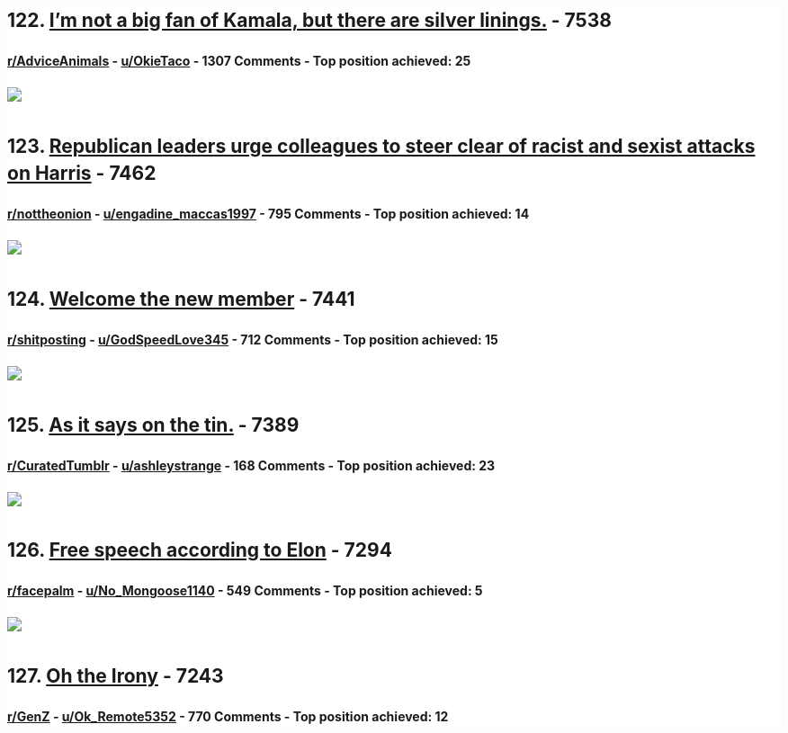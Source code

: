 ## 122. [I’m not a big fan of Kamala, but there are silver linings.](http://reddit.com/r/AdviceAnimals/comments/1eb17gu/im_not_a_big_fan_of_kamala_but_there_are_silver/) - 7538
#### [r/AdviceAnimals](http://reddit.com/r/AdviceAnimals) - [u/OkieTaco](http://reddit.com/u/OkieTaco) - 1307 Comments - Top position achieved: 25

<a href="https://i.redd.it/fb9gwvchvged1.jpeg"><img src="https://b.thumbs.redditmedia.com/93qnsjZ4UL3CtDr4Pk4osCQKNBGpxvy1ss0DCN7-HNQ.jpg"></img></a>

## 123. [Republican leaders urge colleagues to steer clear of racist and sexist attacks on Harris](http://reddit.com/r/nottheonion/comments/1eaozch/republican_leaders_urge_colleagues_to_steer_clear/) - 7462
#### [r/nottheonion](http://reddit.com/r/nottheonion) - [u/engadine_maccas1997](http://reddit.com/u/engadine_maccas1997) - 795 Comments - Top position achieved: 14

<a href="https://apnews.com/article/trump-harris-attacks-johnson-hudson-76f8e90d24004e49449087787ac031a5"><img src="https://b.thumbs.redditmedia.com/GS4NecpwgvgMJbw-PkOt3L6C0dfpUmI1opeHETwWDiI.jpg"></img></a>

## 124. [Welcome the new member](http://reddit.com/r/shitposting/comments/1eawnpc/welcome_the_new_member/) - 7441
#### [r/shitposting](http://reddit.com/r/shitposting) - [u/GodSpeedLove345](http://reddit.com/u/GodSpeedLove345) - 712 Comments - Top position achieved: 15

<a href="https://i.redd.it/ll6f9fojlfed1.jpeg"><img src="https://b.thumbs.redditmedia.com/Eet1TM_Zbt3dqRawen4fShblyBqSt2_ylhufuhbSHrQ.jpg"></img></a>

## 125. [As it says on the tin.](http://reddit.com/r/CuratedTumblr/comments/1eb7bcg/as_it_says_on_the_tin/) - 7389
#### [r/CuratedTumblr](http://reddit.com/r/CuratedTumblr) - [u/ashleystrange](http://reddit.com/u/ashleystrange) - 168 Comments - Top position achieved: 23

<a href="https://www.reddit.com/gallery/1eb7bcg"><img src="https://a.thumbs.redditmedia.com/8AdkFWFiKSmrj19ZUoJO8hOzSbferLzieSZ5kXnWC60.jpg"></img></a>

## 126. [Free speech according to Elon](http://reddit.com/r/facepalm/comments/1ebgcu0/free_speech_according_to_elon/) - 7294
#### [r/facepalm](http://reddit.com/r/facepalm) - [u/No_Mongoose1140](http://reddit.com/u/No_Mongoose1140) - 549 Comments - Top position achieved: 5

<a href="https://www.reddit.com/gallery/1ebgcu0"><img src="https://b.thumbs.redditmedia.com/6hs1nifwvcmEXDujlngpKyARUUMXeUJOQrO-_byEnXw.jpg"></img></a>

## 127. [Oh the Irony](http://reddit.com/r/GenZ/comments/1eb83xb/oh_the_irony/) - 7243
#### [r/GenZ](http://reddit.com/r/GenZ) - [u/Ok_Remote5352](http://reddit.com/u/Ok_Remote5352) - 770 Comments - Top position achieved: 12
